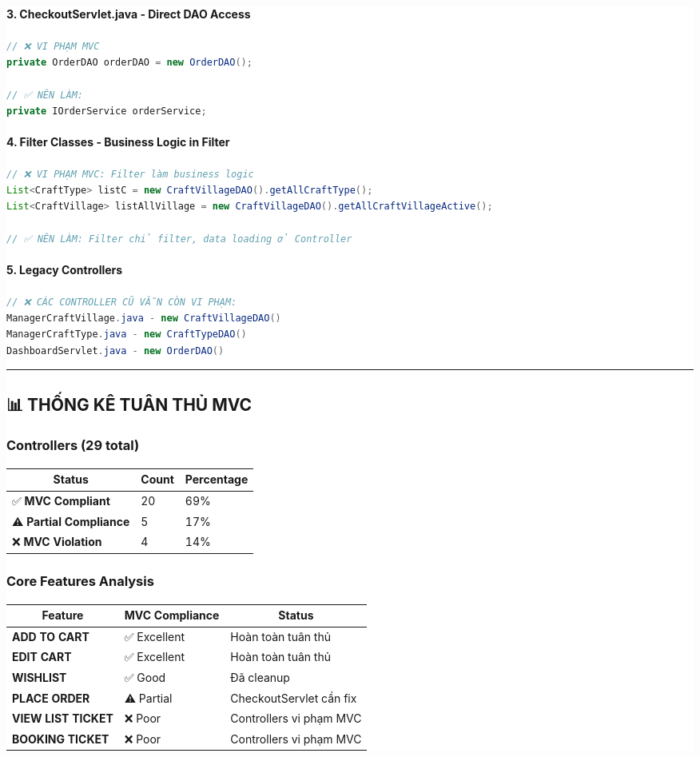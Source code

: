#### **3. CheckoutServlet.java** - Direct DAO Access
```java
// ❌ VI PHẠM MVC
private OrderDAO orderDAO = new OrderDAO();

// ✅ NÊN LÀM: 
private IOrderService orderService;
```

#### **4. Filter Classes** - Business Logic in Filter
```java
// ❌ VI PHẠM MVC: Filter làm business logic
List<CraftType> listC = new CraftVillageDAO().getAllCraftType();
List<CraftVillage> listAllVillage = new CraftVillageDAO().getAllCraftVillageActive();

// ✅ NÊN LÀM: Filter chỉ filter, data loading ở Controller
```

#### **5. Legacy Controllers**
```java
// ❌ CÁC CONTROLLER CŨ VẪN CÒN VI PHẠM:
ManagerCraftVillage.java - new CraftVillageDAO()
ManagerCraftType.java - new CraftTypeDAO()
DashboardServlet.java - new OrderDAO()
```

---

## 📊 **THỐNG KÊ TUÂN THỦ MVC**

### **Controllers (29 total)**
| Status | Count | Percentage |
|--------|-------|------------|
| ✅ **MVC Compliant** | 20 | 69% |
| ⚠️ **Partial Compliance** | 5 | 17% |
| ❌ **MVC Violation** | 4 | 14% |

### **Core Features Analysis**
| Feature | MVC Compliance | Status |
|---------|---------------|---------|
| **ADD TO CART** | ✅ Excellent | Hoàn toàn tuân thủ |
| **EDIT CART** | ✅ Excellent | Hoàn toàn tuân thủ |
| **WISHLIST** | ✅ Good | Đã cleanup |
| **PLACE ORDER** | ⚠️ Partial | CheckoutServlet cần fix |
| **VIEW LIST TICKET** | ❌ Poor | Controllers vi phạm MVC |
| **BOOKING TICKET** | ❌ Poor | Controllers vi phạm MVC |

